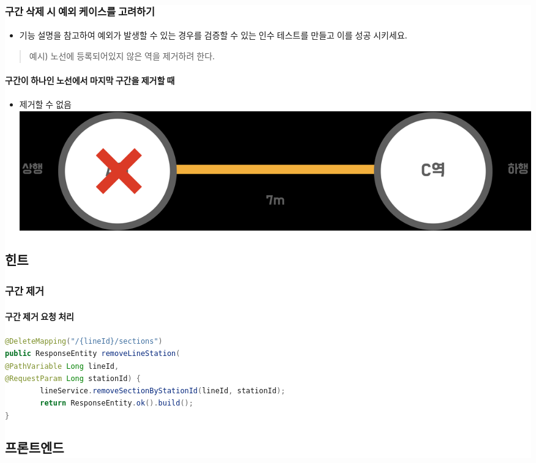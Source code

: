 ### 구간 삭제 시 예외 케이스를 고려하기
* 기능 설명을 참고하여 예외가 발생할 수 있는 경우를 검증할 수 있는 인수 테스트를 만들고 이를 성공 시키세요.
> 예시) 노선에 등록되어있지 않은 역을 제거하려 한다.

#### 구간이 하나인 노선에서 마지막 구간을 제거할 때
* 제거할 수 없음
![img_10.png](img_10.png)
## 힌트
### 구간 제거
#### 구간 제거 요청 처리
```java
@DeleteMapping("/{lineId}/sections")
public ResponseEntity removeLineStation(
@PathVariable Long lineId,
@RequestParam Long stationId) {
        lineService.removeSectionByStationId(lineId, stationId);
        return ResponseEntity.ok().build();
}
```
## 프론트엔드